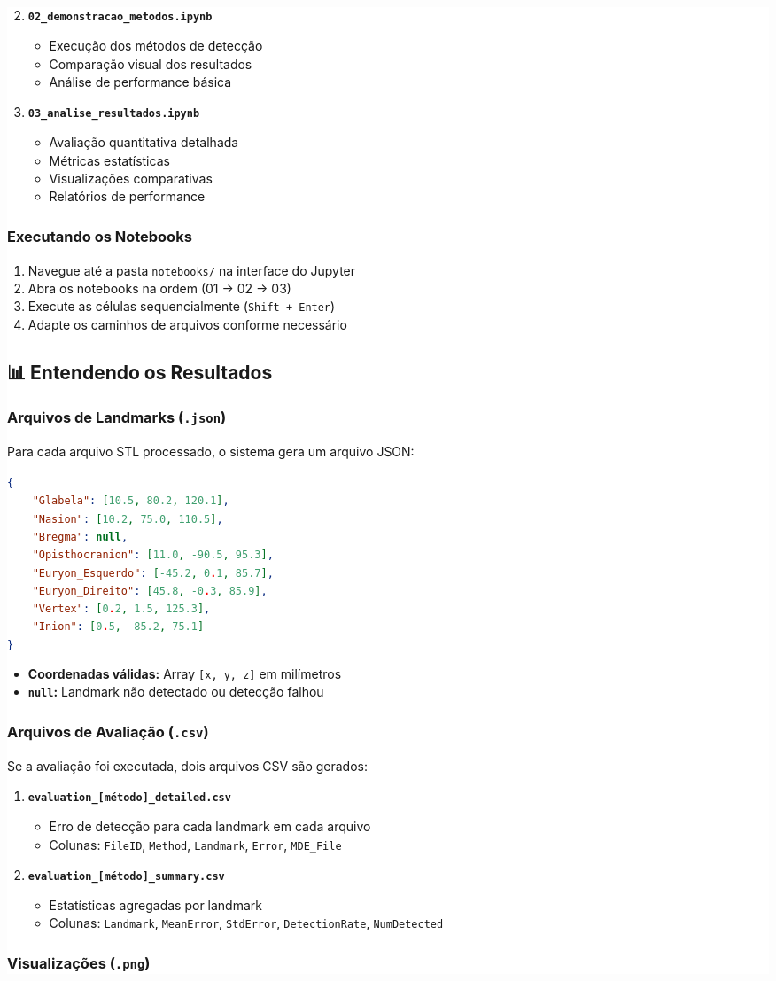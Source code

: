 2. **`02_demonstracao_metodos.ipynb`**
   - Execução dos métodos de detecção
   - Comparação visual dos resultados
   - Análise de performance básica

3. **`03_analise_resultados.ipynb`**
   - Avaliação quantitativa detalhada
   - Métricas estatísticas
   - Visualizações comparativas
   - Relatórios de performance

### Executando os Notebooks

1. Navegue até a pasta `notebooks/` na interface do Jupyter
2. Abra os notebooks na ordem (01 → 02 → 03)
3. Execute as células sequencialmente (`Shift + Enter`)
4. Adapte os caminhos de arquivos conforme necessário

## 📊 Entendendo os Resultados

### Arquivos de Landmarks (`.json`)

Para cada arquivo STL processado, o sistema gera um arquivo JSON:

```json
{
    "Glabela": [10.5, 80.2, 120.1],
    "Nasion": [10.2, 75.0, 110.5],
    "Bregma": null,
    "Opisthocranion": [11.0, -90.5, 95.3],
    "Euryon_Esquerdo": [-45.2, 0.1, 85.7],
    "Euryon_Direito": [45.8, -0.3, 85.9],
    "Vertex": [0.2, 1.5, 125.3],
    "Inion": [0.5, -85.2, 75.1]
}
```

- **Coordenadas válidas:** Array `[x, y, z]` em milímetros
- **`null`:** Landmark não detectado ou detecção falhou

### Arquivos de Avaliação (`.csv`)

Se a avaliação foi executada, dois arquivos CSV são gerados:

1. **`evaluation_[método]_detailed.csv`**
   - Erro de detecção para cada landmark em cada arquivo
   - Colunas: `FileID`, `Method`, `Landmark`, `Error`, `MDE_File`

2. **`evaluation_[método]_summary.csv`**
   - Estatísticas agregadas por landmark
   - Colunas: `Landmark`, `MeanError`, `StdError`, `DetectionRate`, `NumDetected`

### Visualizações (`.png`)
